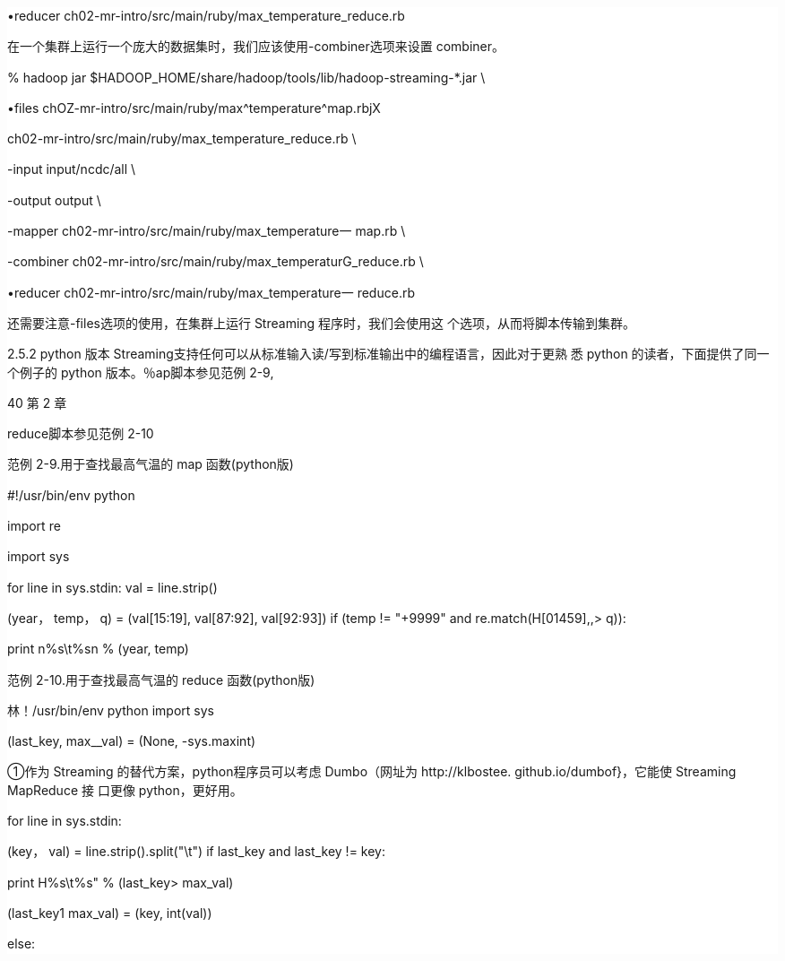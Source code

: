 •reducer ch02-mr-intro/src/main/ruby/max_temperature_reduce.rb

在一个集群上运行一个庞大的数据集时，我们应该使用-combiner选项来设置 combiner。

% hadoop jar $HADOOP_HOME/share/hadoop/tools/lib/hadoop-streaming-*.jar \

•files chOZ-mr-intro/src/main/ruby/max^temperature^map.rbjX

ch02-mr-intro/src/main/ruby/max_temperature_reduce.rb \

-input input/ncdc/all \

-output output \

-mapper ch02-mr-intro/src/main/ruby/max_temperature一 map.rb \

-combiner ch02-mr-intro/src/main/ruby/max_temperaturG_reduce.rb \

•reducer ch02-mr-intro/src/main/ruby/max_temperature一 reduce.rb

还需要注意-files选项的使用，在集群上运行 Streaming 程序时，我们会使用这 个选项，从而将脚本传输到集群。

2.5.2 python 版本
Streaming支持任何可以从标准输入读/写到标准输出中的编程语言，因此对于更熟 悉 python 的读者，下面提供了同一个例子的 python 版本。％ap脚本参见范例 2-9,

40 第 2 章



reduce脚本参见范例 2-10

范例 2-9.用于查找最高气温的 map 函数(python版)

#!/usr/bin/env python

import re

import sys

for line in sys.stdin: val = line.strip()

(year， temp， q) = (val[15:19], val[87:92], val[92:93]) if (temp != "+9999" and re.match(H[01459],,> q)):

print n%s\t%sn % (year, temp)

范例 2-10.用于查找最高气温的 reduce 函数(python版)

林！/usr/bin/env python import sys

(last_key, max__val) = (None, -sys.maxint)

①作为 Streaming 的替代方案，python程序员可以考虑 Dumbo（网址为 http://klbostee. github.io/dumbof}，它能使 Streaming MapReduce 接 口更像 python，更好用。

for line in sys.stdin:

(key， val) = line.strip().split("\t") if last_key and last_key != key:

print H%s\t%s" % (last_key> max_val)

(last_key1 max_val) = (key, int(val))

else:
